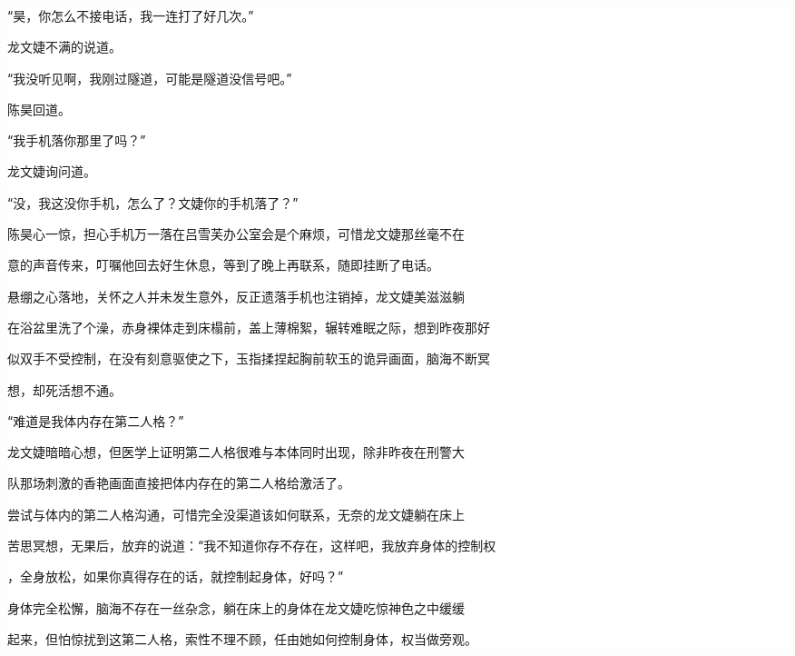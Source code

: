 

“昊，你怎么不接电话，我一连打了好几次。”



龙文婕不满的说道。



“我没听见啊，我刚过隧道，可能是隧道没信号吧。”



陈昊回道。



“我手机落你那里了吗？”





龙文婕询问道。



“没，我这没你手机，怎么了？文婕你的手机落了？”



陈昊心一惊，担心手机万一落在吕雪芙办公室会是个麻烦，可惜龙文婕那丝毫不在

意的声音传来，叮嘱他回去好生休息，等到了晚上再联系，随即挂断了电话。







悬绷之心落地，关怀之人并未发生意外，反正遗落手机也注销掉，龙文婕美滋滋躺

在浴盆里洗了个澡，赤身裸体走到床榻前，盖上薄棉絮，辗转难眠之际，想到昨夜那好

似双手不受控制，在没有刻意驱使之下，玉指揉捏起胸前软玉的诡异画面，脑海不断冥

想，却死活想不通。





“难道是我体内存在第二人格？”

龙文婕暗暗心想，但医学上证明第二人格很难与本体同时出现，除非昨夜在刑警大

队那场刺激的香艳画面直接把体内存在的第二人格给激活了。





尝试与体内的第二人格沟通，可惜完全没渠道该如何联系，无奈的龙文婕躺在床上

苦思冥想，无果后，放弃的说道：“我不知道你存不存在，这样吧，我放弃身体的控制权

，全身放松，如果你真得存在的话，就控制起身体，好吗？”



身体完全松懈，脑海不存在一丝杂念，躺在床上的身体在龙文婕吃惊神色之中缓缓

起来，但怕惊扰到这第二人格，索性不理不顾，任由她如何控制身体，权当做旁观。
